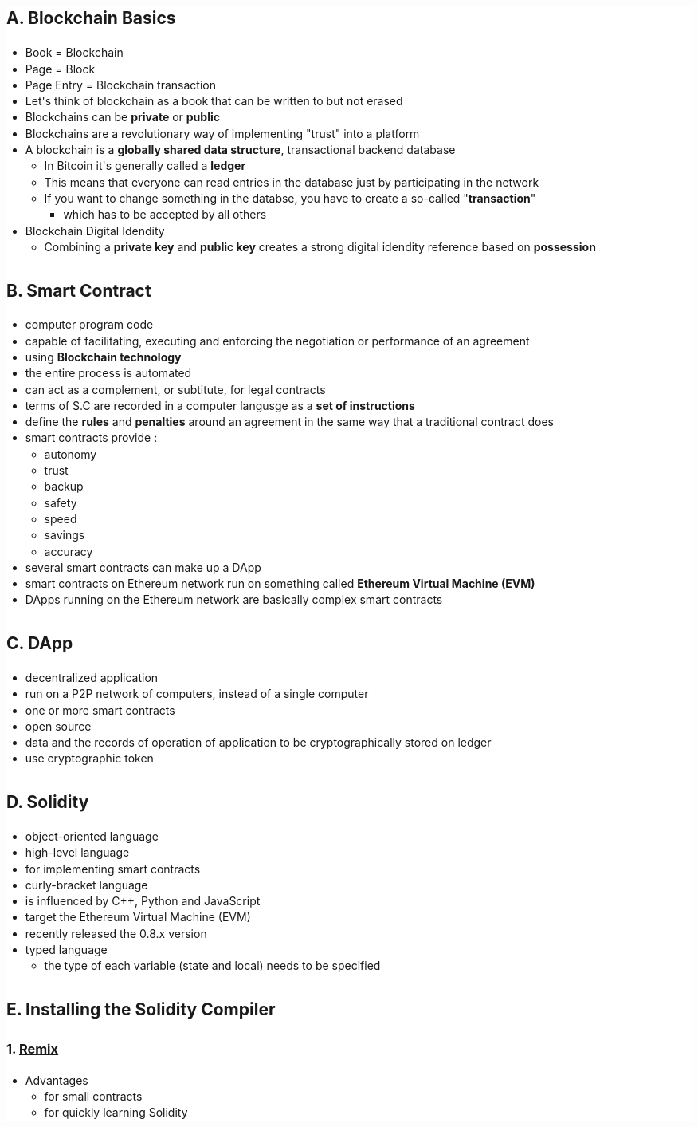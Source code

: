 ## A. Blockchain Basics
  * Book = Blockchain
  * Page = Block
  * Page Entry = Blockchain transaction
  * Let's think of blockchain as a book that can be written to but not erased
  * Blockchains can be **private** or **public**
  * Blockchains are a revolutionary way of implementing "trust" into a platform
  * A blockchain is a **globally shared data structure**, transactional backend database 
    * In Bitcoin it's generally called a **ledger**
    * This means that everyone can read entries in the database just by participating in the network
    * If you want to change something in the databse, you have to create a so-called "**transaction**" 
      * which has to be accepted by all others
  * Blockchain Digital Idendity
    * Combining a **private key** and **public key** creates a strong digital idendity reference based on **possession**
## B. Smart Contract
  * computer program code
  * capable of facilitating, executing and enforcing the negotiation or performance of an agreement
  * using **Blockchain technology**
  * the entire process is automated 
  * can act as a complement, or subtitute, for legal contracts
  * terms of S.C are recorded in a computer langusge as a **set of instructions**
  * define the **rules** and **penalties** around an agreement in the same way that a traditional contract does
  * smart contracts provide :
    * autonomy
    * trust
    * backup
    * safety
    * speed
    * savings
    * accuracy
  * several smart contracts can make up a DApp
  * smart contracts on Ethereum network run on something called **Ethereum Virtual Machine (EVM)**
  * DApps running on the Ethereum network are basically complex smart contracts
## C. DApp
  * decentralized application
  * run on a P2P network of computers, instead of a single computer
  * one or more smart contracts
  * open source
  * data and the records of operation of application to be cryptographically stored on ledger
  * use cryptographic token
## D. Solidity
* object-oriented language
* high-level language 
* for implementing smart contracts
* curly-bracket language
* is influenced by C++, Python and JavaScript
* target the Ethereum Virtual Machine (EVM)
* recently released the 0.8.x version
* typed language
  * the type of each variable (state and local) needs to be specified
## E. Installing the Solidity Compiler
### 1. [Remix](https://remix.ethereum.org/)
  * Advantages
    * for small contracts
    * for quickly learning Solidity